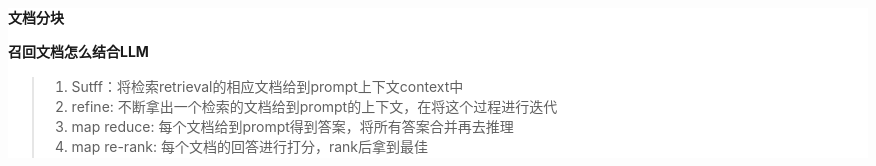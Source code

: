 **文档分块**

**召回文档怎么结合LLM**

>1. Sutff：将检索retrieval的相应文档给到prompt上下文context中
>2. refine: 不断拿出一个检索的文档给到prompt的上下文，在将这个过程进行迭代
>3. map reduce: 每个文档给到prompt得到答案，将所有答案合并再去推理
>4. map re-rank: 每个文档的回答进行打分，rank后拿到最佳

